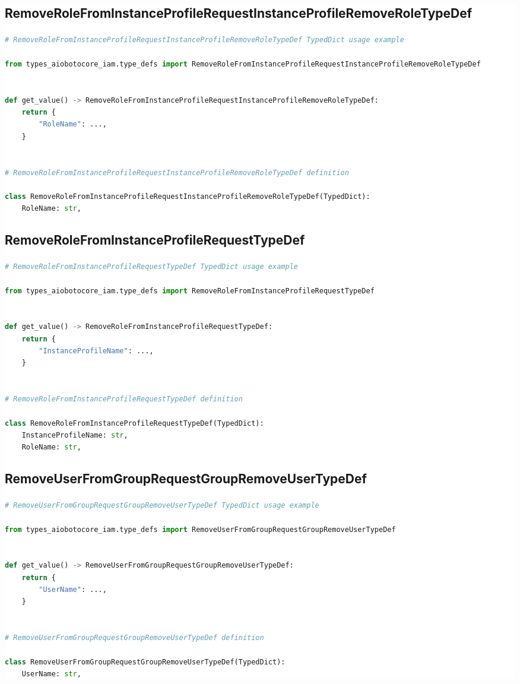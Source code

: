 ## RemoveRoleFromInstanceProfileRequestInstanceProfileRemoveRoleTypeDef

```python
# RemoveRoleFromInstanceProfileRequestInstanceProfileRemoveRoleTypeDef TypedDict usage example

from types_aiobotocore_iam.type_defs import RemoveRoleFromInstanceProfileRequestInstanceProfileRemoveRoleTypeDef


def get_value() -> RemoveRoleFromInstanceProfileRequestInstanceProfileRemoveRoleTypeDef:
    return {
        "RoleName": ...,
    }


# RemoveRoleFromInstanceProfileRequestInstanceProfileRemoveRoleTypeDef definition

class RemoveRoleFromInstanceProfileRequestInstanceProfileRemoveRoleTypeDef(TypedDict):
    RoleName: str,
```

## RemoveRoleFromInstanceProfileRequestTypeDef

```python
# RemoveRoleFromInstanceProfileRequestTypeDef TypedDict usage example

from types_aiobotocore_iam.type_defs import RemoveRoleFromInstanceProfileRequestTypeDef


def get_value() -> RemoveRoleFromInstanceProfileRequestTypeDef:
    return {
        "InstanceProfileName": ...,
    }


# RemoveRoleFromInstanceProfileRequestTypeDef definition

class RemoveRoleFromInstanceProfileRequestTypeDef(TypedDict):
    InstanceProfileName: str,
    RoleName: str,
```

## RemoveUserFromGroupRequestGroupRemoveUserTypeDef

```python
# RemoveUserFromGroupRequestGroupRemoveUserTypeDef TypedDict usage example

from types_aiobotocore_iam.type_defs import RemoveUserFromGroupRequestGroupRemoveUserTypeDef


def get_value() -> RemoveUserFromGroupRequestGroupRemoveUserTypeDef:
    return {
        "UserName": ...,
    }


# RemoveUserFromGroupRequestGroupRemoveUserTypeDef definition

class RemoveUserFromGroupRequestGroupRemoveUserTypeDef(TypedDict):
    UserName: str,
```

